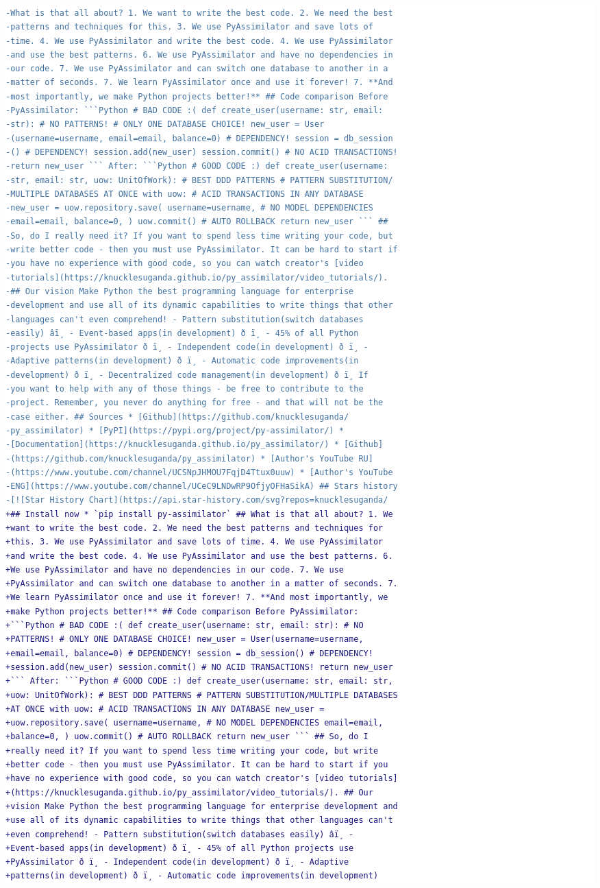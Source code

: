 ```diff
-What is that all about? 1. We want to write the best code. 2. We need the best
-patterns and techniques for this. 3. We use PyAssimilator and save lots of
-time. 4. We use PyAssimilator and write the best code. 4. We use PyAssimilator
-and use the best patterns. 6. We use PyAssimilator and have no dependencies in
-our code. 7. We use PyAssimilator and can switch one database to another in a
-matter of seconds. 7. We learn PyAssimilator once and use it forever! 7. **And
-most importantly, we make Python projects better!** ## Code comparison Before
-PyAssimilator: ```Python # BAD CODE :( def create_user(username: str, email:
-str): # NO PATTERNS! # ONLY ONE DATABASE CHOICE! new_user = User
-(username=username, email=email, balance=0) # DEPENDENCY! session = db_session
-() # DEPENDENCY! session.add(new_user) session.commit() # NO ACID TRANSACTIONS!
-return new_user ``` After: ```Python # GOOD CODE :) def create_user(username:
-str, email: str, uow: UnitOfWork): # BEST DDD PATTERNS # PATTERN SUBSTITUTION/
-MULTIPLE DATABASES AT ONCE with uow: # ACID TRANSACTIONS IN ANY DATABASE
-new_user = uow.repository.save( username=username, # NO MODEL DEPENDENCIES
-email=email, balance=0, ) uow.commit() # AUTO ROLLBACK return new_user ``` ##
-So, do I really need it? If you want to spend less time writing your code, but
-write better code - then you must use PyAssimilator. It can be hard to start if
-you have no experience with good code, so you can watch creator's [video
-tutorials](https://knucklesuganda.github.io/py_assimilator/video_tutorials/).
-## Our vision Make Python the best programming language for enterprise
-development and use all of its dynamic capabilities to write things that other
-languages can't even comprehend! - Pattern substitution(switch databases
-easily) âï¸ - Event-based apps(in development) ð ï¸ - 45% of all Python
-projects use PyAssimilator ð ï¸ - Independent code(in development) ð ï¸ -
-Adaptive patterns(in development) ð ï¸ - Automatic code improvements(in
-development) ð ï¸ - Decentralized code management(in development) ð ï¸ If
-you want to help with any of those things - be free to contribute to the
-project. Remember, you never do anything for free - and that will not be the
-case either. ## Sources * [Github](https://github.com/knucklesuganda/
-py_assimilator) * [PyPI](https://pypi.org/project/py-assimilator/) *
-[Documentation](https://knucklesuganda.github.io/py_assimilator/) * [Github]
-(https://github.com/knucklesuganda/py_assimilator) * [Author's YouTube RU]
-(https://www.youtube.com/channel/UCSNpJHMOU7FqjD4Ttux0uuw) * [Author's YouTube
-ENG](https://www.youtube.com/channel/UCeC9LNDwRP9OfjyOFHaSikA) ## Stars history
-[![Star History Chart](https://api.star-history.com/svg?repos=knucklesuganda/
+## Install now * `pip install py-assimilator` ## What is that all about? 1. We
+want to write the best code. 2. We need the best patterns and techniques for
+this. 3. We use PyAssimilator and save lots of time. 4. We use PyAssimilator
+and write the best code. 4. We use PyAssimilator and use the best patterns. 6.
+We use PyAssimilator and have no dependencies in our code. 7. We use
+PyAssimilator and can switch one database to another in a matter of seconds. 7.
+We learn PyAssimilator once and use it forever! 7. **And most importantly, we
+make Python projects better!** ## Code comparison Before PyAssimilator:
+```Python # BAD CODE :( def create_user(username: str, email: str): # NO
+PATTERNS! # ONLY ONE DATABASE CHOICE! new_user = User(username=username,
+email=email, balance=0) # DEPENDENCY! session = db_session() # DEPENDENCY!
+session.add(new_user) session.commit() # NO ACID TRANSACTIONS! return new_user
+``` After: ```Python # GOOD CODE :) def create_user(username: str, email: str,
+uow: UnitOfWork): # BEST DDD PATTERNS # PATTERN SUBSTITUTION/MULTIPLE DATABASES
+AT ONCE with uow: # ACID TRANSACTIONS IN ANY DATABASE new_user =
+uow.repository.save( username=username, # NO MODEL DEPENDENCIES email=email,
+balance=0, ) uow.commit() # AUTO ROLLBACK return new_user ``` ## So, do I
+really need it? If you want to spend less time writing your code, but write
+better code - then you must use PyAssimilator. It can be hard to start if you
+have no experience with good code, so you can watch creator's [video tutorials]
+(https://knucklesuganda.github.io/py_assimilator/video_tutorials/). ## Our
+vision Make Python the best programming language for enterprise development and
+use all of its dynamic capabilities to write things that other languages can't
+even comprehend! - Pattern substitution(switch databases easily) âï¸ -
+Event-based apps(in development) ð ï¸ - 45% of all Python projects use
+PyAssimilator ð ï¸ - Independent code(in development) ð ï¸ - Adaptive
+patterns(in development) ð ï¸ - Automatic code improvements(in development)
```